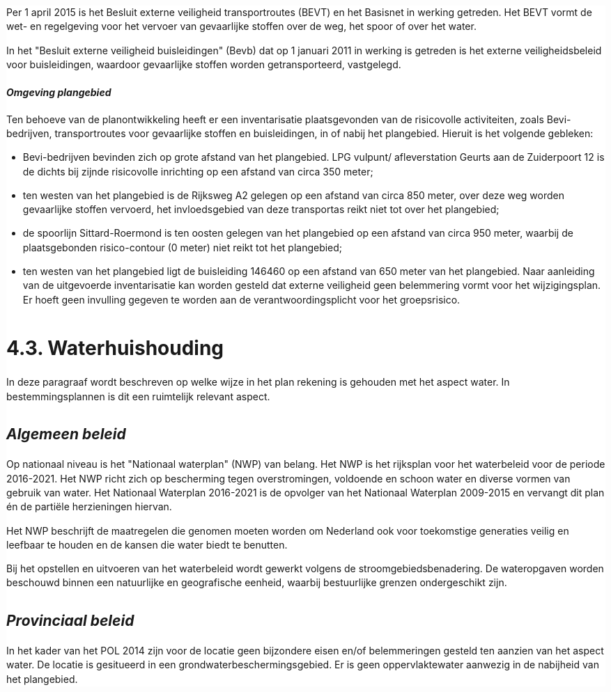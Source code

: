 Per 1 april 2015 is het Besluit externe veiligheid transportroutes (BEVT) en het Basisnet in werking getreden. Het BEVT vormt de wet- en regelgeving voor het vervoer van gevaarlijke stoffen over de weg, het spoor of over het water.

In het "Besluit externe veiligheid buisleidingen" (Bevb) dat op 1 januari 2011 in werking is getreden is het externe veiligheidsbeleid voor buisleidingen, waardoor gevaarlijke stoffen worden getransporteerd, vastgelegd.

#### *Omgeving plangebied*

Ten behoeve van de planontwikkeling heeft er een inventarisatie plaatsgevonden van de risicovolle activiteiten, zoals Bevi-bedrijven, transportroutes voor gevaarlijke stoffen en buisleidingen, in of nabij het plangebied. Hieruit is het volgende gebleken:

- Bevi-bedrijven bevinden zich op grote afstand van het plangebied. LPG vulpunt/ afleverstation Geurts aan de Zuiderpoort 12 is de dichts bij zijnde risicovolle inrichting op een afstand van circa 350 meter;
- ten westen van het plangebied is de Rijksweg A2 gelegen op een afstand van circa 850 meter, over deze weg worden gevaarlijke stoffen vervoerd, het invloedsgebied van deze transportas reikt niet tot over het plangebied;
- de spoorlijn Sittard-Roermond is ten oosten gelegen van het plangebied op een afstand van circa 950 meter, waarbij de plaatsgebonden risico-contour (0 meter) niet reikt tot het plangebied;

- ten westen van het plangebied ligt de buisleiding 146460 op een afstand van 650 meter van het plangebied.
 Naar aanleiding van de uitgevoerde inventarisatie kan worden gesteld dat externe veiligheid geen belemmering vormt voor het wijzigingsplan. Er hoeft geen invulling gegeven te worden aan de verantwoordingsplicht voor het groepsrisico.

# <span id="page-21-0"></span>**4.3. Waterhuishouding**

In deze paragraaf wordt beschreven op welke wijze in het plan rekening is gehouden met het aspect water. In bestemmingsplannen is dit een ruimtelijk relevant aspect.

## *Algemeen beleid*

Op nationaal niveau is het "Nationaal waterplan" (NWP) van belang. Het NWP is het rijksplan voor het waterbeleid voor de periode 2016-2021. Het NWP richt zich op bescherming tegen overstromingen, voldoende en schoon water en diverse vormen van gebruik van water. Het Nationaal Waterplan 2016-2021 is de opvolger van het Nationaal Waterplan 2009-2015 en vervangt dit plan én de partiële herzieningen hiervan.

Het NWP beschrijft de maatregelen die genomen moeten worden om Nederland ook voor toekomstige generaties veilig en leefbaar te houden en de kansen die water biedt te benutten.

Bij het opstellen en uitvoeren van het waterbeleid wordt gewerkt volgens de stroomgebiedsbenadering. De wateropgaven worden beschouwd binnen een natuurlijke en geografische eenheid, waarbij bestuurlijke grenzen ondergeschikt zijn.

## *Provinciaal beleid*

In het kader van het POL 2014 zijn voor de locatie geen bijzondere eisen en/of belemmeringen gesteld ten aanzien van het aspect water. De locatie is gesitueerd in een grondwaterbeschermingsgebied. Er is geen oppervlaktewater aanwezig in de nabijheid van het plangebied.
